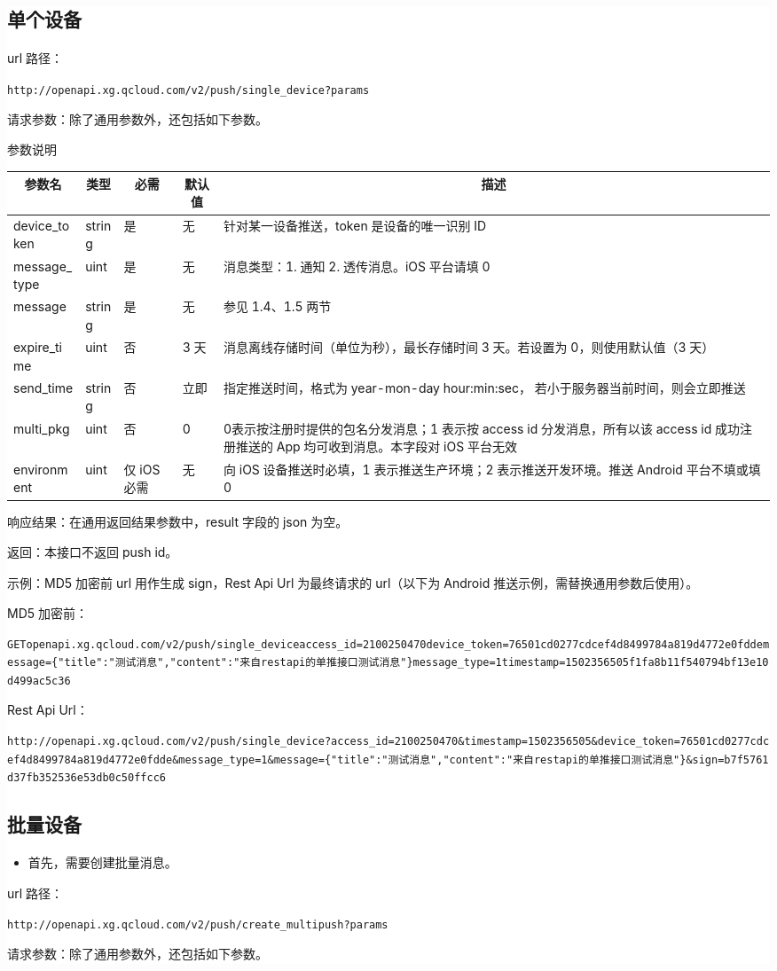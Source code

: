 ## 单个设备

url 路径：

`http://openapi.xg.qcloud.com/v2/push/single_device?params`

请求参数：除了通用参数外，还包括如下参数。

参数说明

|参数名|	类型|	必需|	默认值|	描述|
|-|-|-|-|-|
|device_token	|string	|是	|无|	针对某一设备推送，token 是设备的唯一识别 ID|
|message_type|	uint|	是|	无|	消息类型：1. 通知 2. 透传消息。iOS 平台请填 0|
|message|	string	|是|	无|	参见 1.4、1.5 两节|
|expire_time	|uint|	否	|3 天|	消息离线存储时间（单位为秒），最长存储时间 3 天。若设置为 0，则使用默认值（3 天）|
|send_time	|string	|否	|立即|	指定推送时间，格式为 year-mon-day hour:min:sec， 若小于服务器当前时间，则会立即推送|
|multi_pkg|	uint|	否|	0|	0表示按注册时提供的包名分发消息；1 表示按 access id 分发消息，所有以该 access id 成功注册推送的 App 均可收到消息。本字段对 iOS 平台无效|
|environment|	uint|	仅 iOS 必需|	无|	向 iOS 设备推送时必填，1 表示推送生产环境；2 表示推送开发环境。推送 Android 平台不填或填 0|
响应结果：在通用返回结果参数中，result 字段的 json 为空。

返回：本接口不返回 push id。

示例：MD5 加密前 url 用作生成 sign，Rest Api Url 为最终请求的 url（以下为 Android 推送示例，需替换通用参数后使用）。

MD5 加密前：

```
GETopenapi.xg.qcloud.com/v2/push/single_deviceaccess_id=2100250470device_token=76501cd0277cdcef4d8499784a819d4772e0fddemessage={"title":"测试消息","content":"来自restapi的单推接口测试消息"}message_type=1timestamp=1502356505f1fa8b11f540794bf13e10d499ac5c36
```

Rest Api Url：

```
http://openapi.xg.qcloud.com/v2/push/single_device?access_id=2100250470&timestamp=1502356505&device_token=76501cd0277cdcef4d8499784a819d4772e0fdde&message_type=1&message={"title":"测试消息","content":"来自restapi的单推接口测试消息"}&sign=b7f5761d37fb352536e53db0c50ffcc6
```

## 批量设备

- 首先，需要创建批量消息。

url 路径：

`http://openapi.xg.qcloud.com/v2/push/create_multipush?params`

请求参数：除了通用参数外，还包括如下参数。
